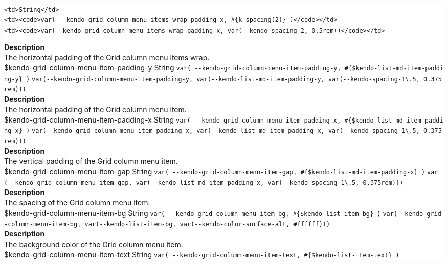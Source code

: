     <td>String</td>
    <td><code>var( --kendo-grid-column-menu-items-wrap-padding-x, #{k-spacing(2)} )</code></td>
    <td><code>var(--kendo-grid-column-menu-items-wrap-padding-x, var(--kendo-spacing-2, 0.5rem))</code></td>
</tr>
<tr>
    <td colspan="4" class="theme-variables-description-container"><div><b>Description</b><div class="theme-variables-description">The horizontal padding of the Grid column menu items wrap.</div></div>
    </td>
</tr>
<tr>
    <td>$kendo-grid-column-menu-item-padding-y</td>
    <td>String</td>
    <td><code>var( --kendo-grid-column-menu-item-padding-y, #{$kendo-list-md-item-padding-y} )</code></td>
    <td><code>var(--kendo-grid-column-menu-item-padding-y, var(--kendo-list-md-item-padding-y, var(--kendo-spacing-1\.5, 0.375rem)))</code></td>
</tr>
<tr>
    <td colspan="4" class="theme-variables-description-container"><div><b>Description</b><div class="theme-variables-description">The horizontal padding of the Grid column menu item.</div></div>
    </td>
</tr>
<tr>
    <td>$kendo-grid-column-menu-item-padding-x</td>
    <td>String</td>
    <td><code>var( --kendo-grid-column-menu-item-padding-x, #{$kendo-list-md-item-padding-x} )</code></td>
    <td><code>var(--kendo-grid-column-menu-item-padding-x, var(--kendo-list-md-item-padding-x, var(--kendo-spacing-1\.5, 0.375rem)))</code></td>
</tr>
<tr>
    <td colspan="4" class="theme-variables-description-container"><div><b>Description</b><div class="theme-variables-description">The vertical padding of the Grid column menu item.</div></div>
    </td>
</tr>
<tr>
    <td>$kendo-grid-column-menu-item-gap</td>
    <td>String</td>
    <td><code>var( --kendo-grid-column-menu-item-gap, #{$kendo-list-md-item-padding-x} )</code></td>
    <td><code>var(--kendo-grid-column-menu-item-gap, var(--kendo-list-md-item-padding-x, var(--kendo-spacing-1\.5, 0.375rem)))</code></td>
</tr>
<tr>
    <td colspan="4" class="theme-variables-description-container"><div><b>Description</b><div class="theme-variables-description">The spacing of the Grid column menu item.</div></div>
    </td>
</tr>
<tr>
    <td>$kendo-grid-column-menu-item-bg</td>
    <td>String</td>
    <td><code>var( --kendo-grid-column-menu-item-bg, #{$kendo-list-item-bg} )</code></td>
    <td><code>var(--kendo-grid-column-menu-item-bg, var(--kendo-list-item-bg, var(--kendo-color-surface-alt, #ffffff)))</code></td>
</tr>
<tr>
    <td colspan="4" class="theme-variables-description-container"><div><b>Description</b><div class="theme-variables-description">The background color of the Grid column menu item.</div></div>
    </td>
</tr>
<tr>
    <td>$kendo-grid-column-menu-item-text</td>
    <td>String</td>
    <td><code>var( --kendo-grid-column-menu-item-text, #{$kendo-list-item-text} )</code></td>